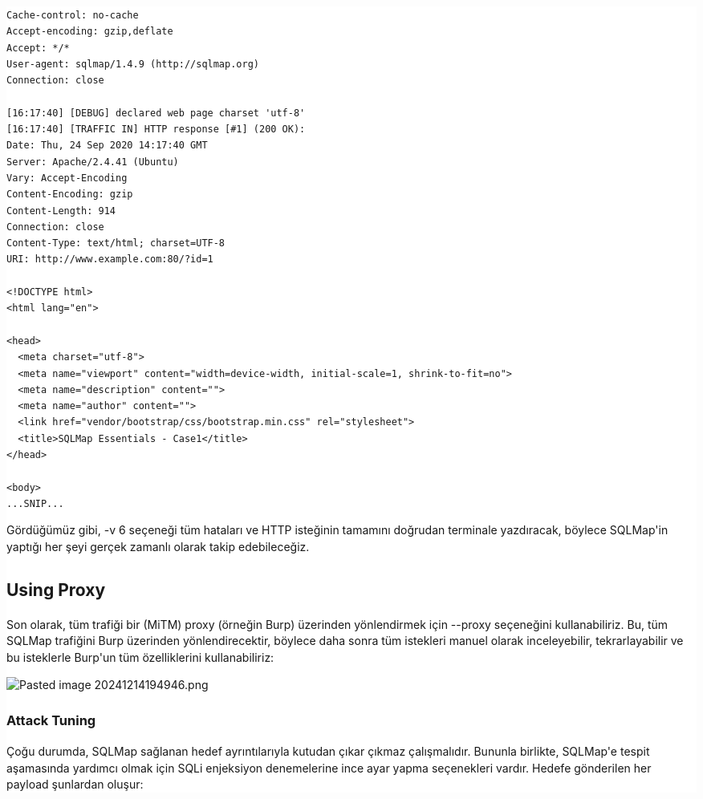 ```shell-session
Cache-control: no-cache
Accept-encoding: gzip,deflate
Accept: */*
User-agent: sqlmap/1.4.9 (http://sqlmap.org)
Connection: close

[16:17:40] [DEBUG] declared web page charset 'utf-8'
[16:17:40] [TRAFFIC IN] HTTP response [#1] (200 OK):
Date: Thu, 24 Sep 2020 14:17:40 GMT
Server: Apache/2.4.41 (Ubuntu)
Vary: Accept-Encoding
Content-Encoding: gzip
Content-Length: 914
Connection: close
Content-Type: text/html; charset=UTF-8
URI: http://www.example.com:80/?id=1

<!DOCTYPE html>
<html lang="en">

<head>
  <meta charset="utf-8">
  <meta name="viewport" content="width=device-width, initial-scale=1, shrink-to-fit=no">
  <meta name="description" content="">
  <meta name="author" content="">
  <link href="vendor/bootstrap/css/bootstrap.min.css" rel="stylesheet">
  <title>SQLMap Essentials - Case1</title>
</head>

<body>
...SNIP...
```

Gördüğümüz gibi, -v 6 seçeneği tüm hataları ve HTTP isteğinin tamamını doğrudan terminale yazdıracak, böylece SQLMap'in yaptığı her şeyi gerçek zamanlı olarak takip edebileceğiz.


## Using Proxy

Son olarak, tüm trafiği bir (MiTM) proxy (örneğin Burp) üzerinden yönlendirmek için --proxy seçeneğini kullanabiliriz. Bu, tüm SQLMap trafiğini Burp üzerinden yönlendirecektir, böylece daha sonra tüm istekleri manuel olarak inceleyebilir, tekrarlayabilir ve bu isteklerle Burp'un tüm özelliklerini kullanabiliriz:

![Pasted image 20241214194946.png](/img/user/resimler/Pasted%20image%2020241214194946.png)



### Attack Tuning

Çoğu durumda, SQLMap sağlanan hedef ayrıntılarıyla kutudan çıkar çıkmaz çalışmalıdır. Bununla birlikte, SQLMap'e tespit aşamasında yardımcı olmak için SQLi enjeksiyon denemelerine ince ayar yapma seçenekleri vardır. Hedefe gönderilen her payload şunlardan oluşur:
